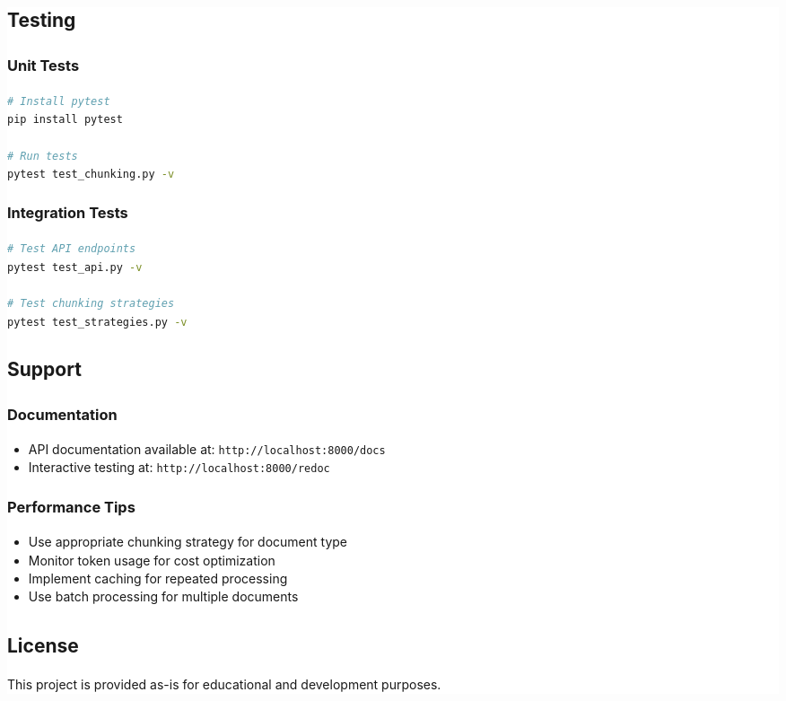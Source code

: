 ## Testing

### Unit Tests
```bash
# Install pytest
pip install pytest

# Run tests
pytest test_chunking.py -v
```

### Integration Tests
```bash
# Test API endpoints
pytest test_api.py -v

# Test chunking strategies
pytest test_strategies.py -v
```

## Support

### Documentation
- API documentation available at: `http://localhost:8000/docs`
- Interactive testing at: `http://localhost:8000/redoc`

### Performance Tips
- Use appropriate chunking strategy for document type
- Monitor token usage for cost optimization
- Implement caching for repeated processing
- Use batch processing for multiple documents

## License

This project is provided as-is for educational and development purposes.